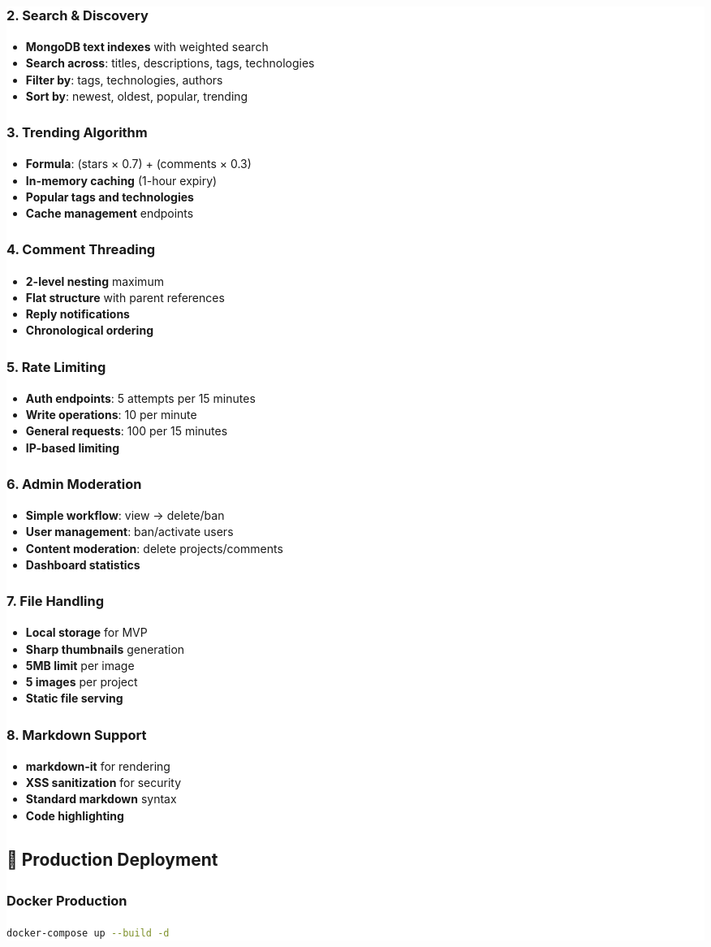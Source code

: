 ### 2. Search & Discovery
- **MongoDB text indexes** with weighted search
- **Search across**: titles, descriptions, tags, technologies
- **Filter by**: tags, technologies, authors
- **Sort by**: newest, oldest, popular, trending

### 3. Trending Algorithm
- **Formula**: (stars × 0.7) + (comments × 0.3)
- **In-memory caching** (1-hour expiry)
- **Popular tags and technologies**
- **Cache management** endpoints

### 4. Comment Threading
- **2-level nesting** maximum
- **Flat structure** with parent references
- **Reply notifications**
- **Chronological ordering**

### 5. Rate Limiting
- **Auth endpoints**: 5 attempts per 15 minutes
- **Write operations**: 10 per minute
- **General requests**: 100 per 15 minutes
- **IP-based limiting**

### 6. Admin Moderation
- **Simple workflow**: view → delete/ban
- **User management**: ban/activate users
- **Content moderation**: delete projects/comments
- **Dashboard statistics**

### 7. File Handling
- **Local storage** for MVP
- **Sharp thumbnails** generation
- **5MB limit** per image
- **5 images** per project
- **Static file serving**

### 8. Markdown Support
- **markdown-it** for rendering
- **XSS sanitization** for security
- **Standard markdown** syntax
- **Code highlighting**

## 🚀 Production Deployment

### Docker Production
```bash
docker-compose up --build -d
```
